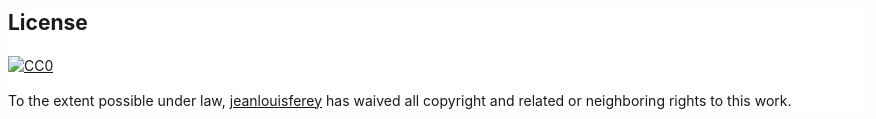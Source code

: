 
## License

[![CC0](http://mirrors.creativecommons.org/presskit/buttons/88x31/svg/cc-zero.svg)](https://creativecommons.org/publicdomain/zero/1.0/)

To the extent possible under law, [jeanlouisferey](https://github.com/jeanlouisferey) has waived all copyright and related or neighboring rights to this work.

